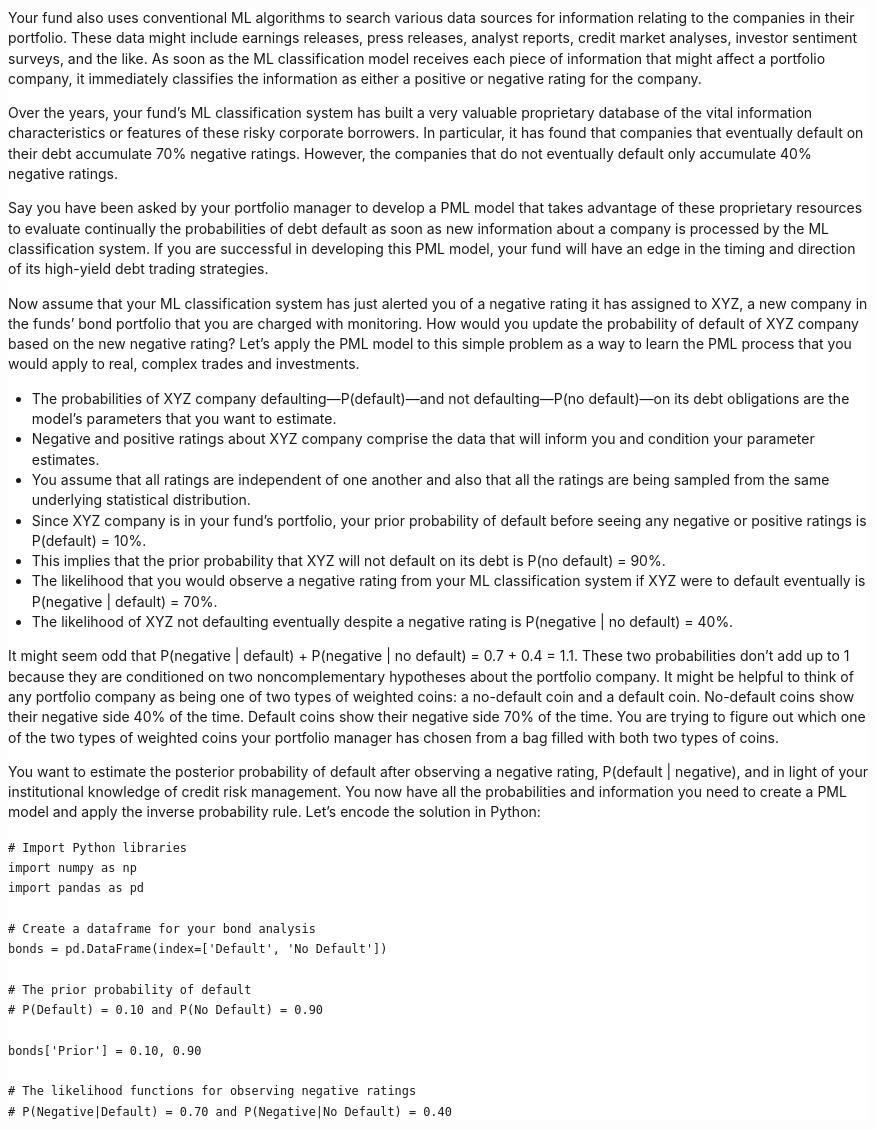 Your fund also uses conventional ML algorithms to search various data sources for information relating to the companies in their portfolio. These data might include earnings releases, press releases, analyst reports, credit market analyses, investor sentiment surveys, and the like. As soon as the ML classification model receives each piece of information that might affect a portfolio company, it immediately classifies the information as either a positive or negative rating for the company.

Over the years, your fund’s ML classification system has built a very valuable proprietary database of the vital information characteristics or features of these risky corporate borrowers. In particular, it has found that companies that eventually default on their debt accumulate 70% negative ratings. However, the companies that do not eventually default only accumulate 40% negative ratings.

Say you have been asked by your portfolio manager to develop a PML model that takes advantage of these proprietary resources to evaluate continually the probabilities of debt default as soon as new information about a company is processed by the ML classification system. If you are successful in developing this PML model, your fund will have an edge in the timing and direction of its high-yield debt trading strategies.

Now assume that your ML classification system has just alerted you of a negative rating it has assigned to XYZ, a new company in the funds’ bond portfolio that you are charged with monitoring. How would you update the probability of default of XYZ company based on the new negative rating? Let’s apply the PML model to this simple problem as a way to learn the PML process that you would apply to real, complex trades and investments.

* The probabilities of XYZ company defaulting—P(default)—and not defaulting—P(no default)—on its debt obligations are the model’s parameters that you want to estimate.
* Negative and positive ratings about XYZ company comprise the data that will inform you and condition your parameter estimates.
* You assume that all ratings are independent of one another and also that all the ratings are being sampled from the same underlying statistical distribution.
* Since XYZ company is in your fund’s portfolio, your prior probability of default before seeing any negative or positive ratings is P(default) = 10%.
* This implies that the prior probability that XYZ will not default on its debt is P(no default) = 90%.
* The likelihood that you would observe a negative rating from your ML classification system if XYZ were to default eventually is P(negative | default) = 70%.
* The likelihood of XYZ not defaulting eventually despite a negative rating is P(negative | no default) = 40%.

It might seem odd that P(negative | default) + P(negative | no default) = 0.7 + 0.4 = 1.1. These two probabilities don’t add up to 1 because they are conditioned on two noncomplementary hypotheses about the portfolio company. It might be helpful to think of any portfolio company as being one of two types of weighted coins: a no-default coin and a default coin. No-default coins show their negative side 40% of the time. Default coins show their negative side 70% of the time. You are trying to figure out which one of the two types of weighted coins your portfolio manager has chosen from a bag filled with both two types of coins.

You want to estimate the posterior probability of default after observing a negative rating, P(default | negative), and in light of your institutional knowledge of credit risk management. You now have all the probabilities and information you need to create a PML model and apply the inverse probability rule. Let’s encode the solution in Python:

```
# Import Python libraries
import numpy as np
import pandas as pd

# Create a dataframe for your bond analysis
bonds = pd.DataFrame(index=['Default', 'No Default'])

# The prior probability of default
# P(Default) = 0.10 and P(No Default) = 0.90

bonds['Prior'] = 0.10, 0.90

# The likelihood functions for observing negative ratings
# P(Negative|Default) = 0.70 and P(Negative|No Default) = 0.40

```